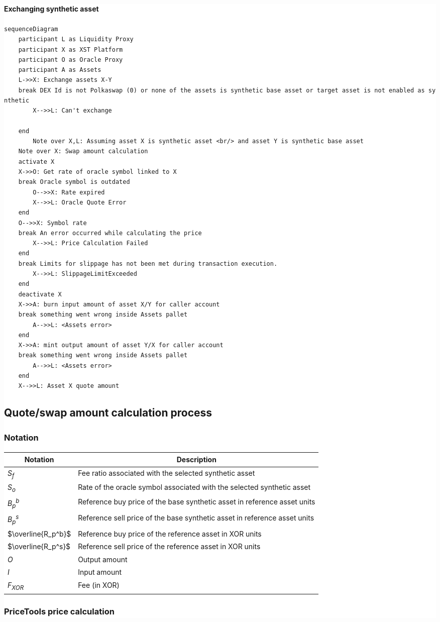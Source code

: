 #### Exchanging synthetic asset
```mermaid
sequenceDiagram
    participant L as Liquidity Proxy
    participant X as XST Platform
    participant O as Oracle Proxy
    participant A as Assets
    L->>X: Exchange assets X-Y
    break DEX Id is not Polkaswap (0) or none of the assets is synthetic base asset or target asset is not enabled as synthetic
        X-->>L: Can't exchange 

    end
        Note over X,L: Assuming asset X is synthetic asset <br/> and asset Y is synthetic base asset
    Note over X: Swap amount calculation
    activate X
    X->>O: Get rate of oracle symbol linked to X
    break Oracle symbol is outdated
        O-->>X: Rate expired
        X-->>L: Oracle Quote Error
    end
    O-->>X: Symbol rate
    break An error occurred while calculating the price
        X-->>L: Price Calculation Failed
    end 
    break Limits for slippage has not been met during transaction execution.
        X-->>L: SlippageLimitExceeded
    end 
    deactivate X
    X->>A: burn input amount of asset X/Y for caller account
    break something went wrong inside Assets pallet
        A-->>L: <Assets error>
    end
    X->>A: mint output amount of asset Y/X for caller account
    break something went wrong inside Assets pallet
        A-->>L: <Assets error>
    end
    X-->>L: Asset X quote amount
```

## Quote/swap amount calculation process
### Notation
|      Notation      |                                Description                                |
| ------------------ | ------------------------------------------------------------------------- |
| $S_f$              | Fee ratio associated with the selected synthetic asset                    |
| $S_o$              | Rate of the oracle symbol associated with the selected synthetic asset    |
| $B_p^b$            | Reference buy price of the base synthetic asset in reference asset units  |
| $B_p^s$            | Reference sell price of the base synthetic asset in reference asset units |
| $\overline{R_p^b}$ | Reference buy price of the reference asset in XOR units                   |
| $\overline{R_p^s}$ | Reference sell price of the reference asset in XOR units                  |
| $O$                | Output amount                                                             |
| $I$                | Input amount                                                              |
| $F_{XOR}$          | Fee (in XOR)                                                              |
### PriceTools price calculation